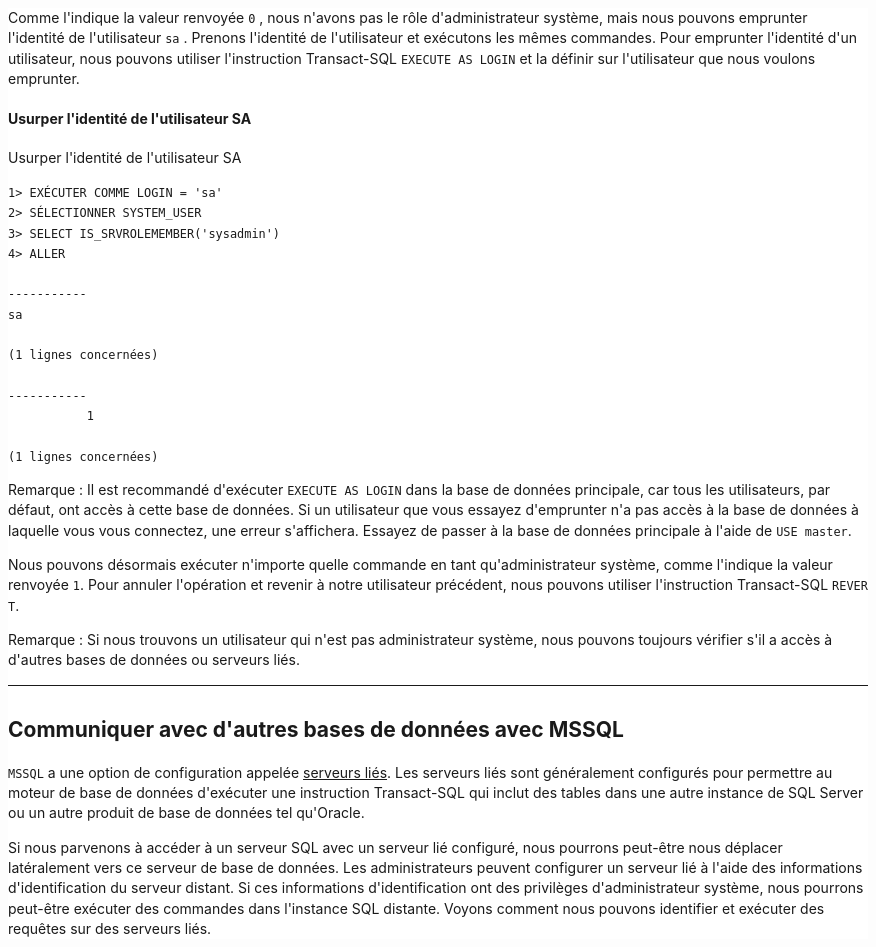 Comme l'indique la valeur renvoyée `0` , nous n'avons pas le rôle d'administrateur système, mais nous pouvons emprunter l'identité de l'utilisateur `sa` . Prenons l'identité de l'utilisateur et exécutons les mêmes commandes. Pour emprunter l'identité d'un utilisateur, nous pouvons utiliser l'instruction Transact-SQL `EXECUTE AS LOGIN` et la définir sur l'utilisateur que nous voulons emprunter.

#### Usurper l'identité de l'utilisateur SA

Usurper l'identité de l'utilisateur SA

```
1> EXÉCUTER COMME LOGIN = 'sa'
2> SÉLECTIONNER SYSTEM_USER
3> SELECT IS_SRVROLEMEMBER('sysadmin')
4> ALLER

-----------
sa

(1 lignes concernées)

-----------
           1

(1 lignes concernées)

```

Remarque : Il est recommandé d'exécuter `EXECUTE AS LOGIN` dans la base de données principale, car tous les utilisateurs, par défaut, ont accès à cette base de données. Si un utilisateur que vous essayez d'emprunter n'a pas accès à la base de données à laquelle vous vous connectez, une erreur s'affichera. Essayez de passer à la base de données principale à l'aide de `USE master`.

Nous pouvons désormais exécuter n'importe quelle commande en tant qu'administrateur système, comme l'indique la valeur renvoyée `1`. Pour annuler l'opération et revenir à notre utilisateur précédent, nous pouvons utiliser l'instruction Transact-SQL `REVERT`.

Remarque : Si nous trouvons un utilisateur qui n'est pas administrateur système, nous pouvons toujours vérifier s'il a accès à d'autres bases de données ou serveurs liés.

* * * * *

Communiquer avec d'autres bases de données avec MSSQL
------------------------------------------------

`MSSQL` a une option de configuration appelée [serveurs liés](https://docs.microsoft.com/en-us/sql/relational-databases/linked-servers/create-linked-servers-sql-server-database-engine ). Les serveurs liés sont généralement configurés pour permettre au moteur de base de données d'exécuter une instruction Transact-SQL qui inclut des tables dans une autre instance de SQL Server ou un autre produit de base de données tel qu'Oracle.

Si nous parvenons à accéder à un serveur SQL avec un serveur lié configuré, nous pourrons peut-être nous déplacer latéralement vers ce serveur de base de données. Les administrateurs peuvent configurer un serveur lié à l'aide des informations d'identification du serveur distant. Si ces informations d'identification ont des privilèges d'administrateur système, nous pourrons peut-être exécuter des commandes dans l'instance SQL distante. Voyons comment nous pouvons identifier et exécuter des requêtes sur des serveurs liés.
